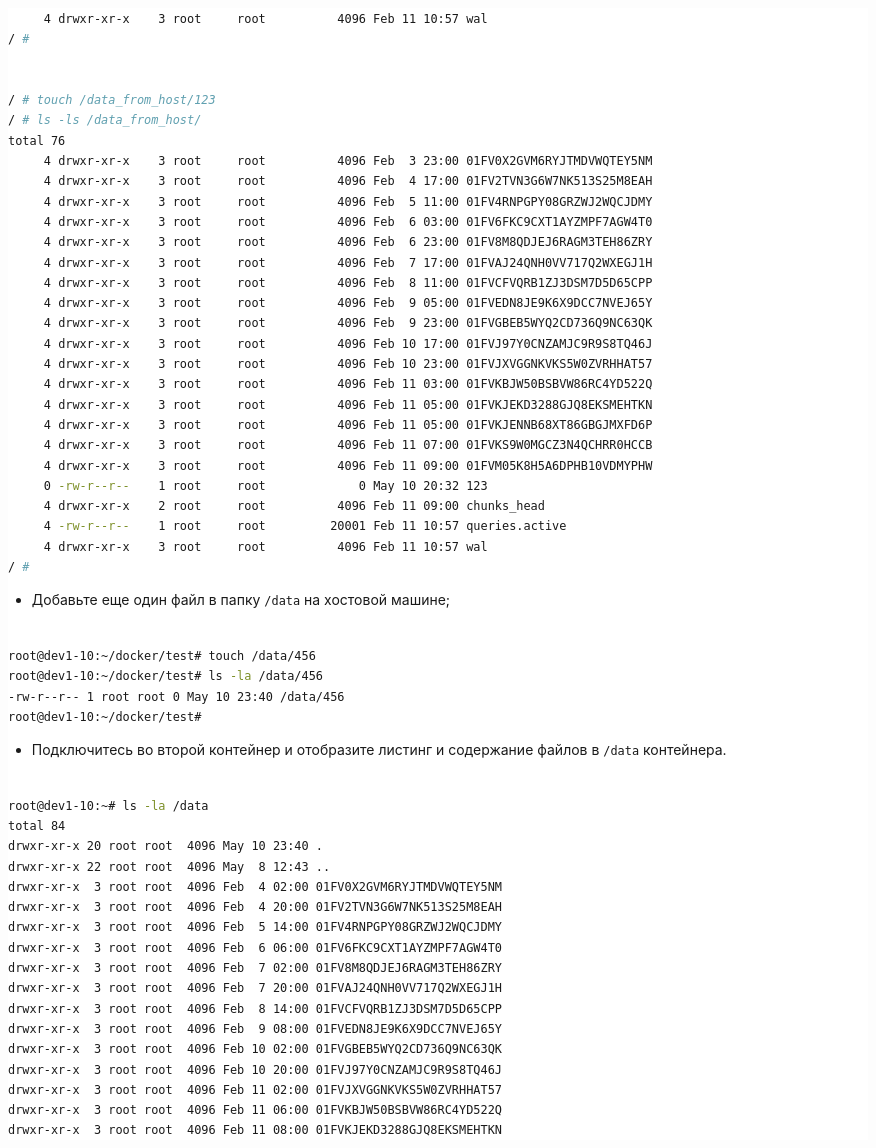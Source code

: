 ```bash
     4 drwxr-xr-x    3 root     root          4096 Feb 11 10:57 wal
/ # 


/ # touch /data_from_host/123
/ # ls -ls /data_from_host/
total 76
     4 drwxr-xr-x    3 root     root          4096 Feb  3 23:00 01FV0X2GVM6RYJTMDVWQTEY5NM
     4 drwxr-xr-x    3 root     root          4096 Feb  4 17:00 01FV2TVN3G6W7NK513S25M8EAH
     4 drwxr-xr-x    3 root     root          4096 Feb  5 11:00 01FV4RNPGPY08GRZWJ2WQCJDMY
     4 drwxr-xr-x    3 root     root          4096 Feb  6 03:00 01FV6FKC9CXT1AYZMPF7AGW4T0
     4 drwxr-xr-x    3 root     root          4096 Feb  6 23:00 01FV8M8QDJEJ6RAGM3TEH86ZRY
     4 drwxr-xr-x    3 root     root          4096 Feb  7 17:00 01FVAJ24QNH0VV717Q2WXEGJ1H
     4 drwxr-xr-x    3 root     root          4096 Feb  8 11:00 01FVCFVQRB1ZJ3DSM7D5D65CPP
     4 drwxr-xr-x    3 root     root          4096 Feb  9 05:00 01FVEDN8JE9K6X9DCC7NVEJ65Y
     4 drwxr-xr-x    3 root     root          4096 Feb  9 23:00 01FVGBEB5WYQ2CD736Q9NC63QK
     4 drwxr-xr-x    3 root     root          4096 Feb 10 17:00 01FVJ97Y0CNZAMJC9R9S8TQ46J
     4 drwxr-xr-x    3 root     root          4096 Feb 10 23:00 01FVJXVGGNKVKS5W0ZVRHHAT57
     4 drwxr-xr-x    3 root     root          4096 Feb 11 03:00 01FVKBJW50BSBVW86RC4YD522Q
     4 drwxr-xr-x    3 root     root          4096 Feb 11 05:00 01FVKJEKD3288GJQ8EKSMEHTKN
     4 drwxr-xr-x    3 root     root          4096 Feb 11 05:00 01FVKJENNB68XT86GBGJMXFD6P
     4 drwxr-xr-x    3 root     root          4096 Feb 11 07:00 01FVKS9W0MGCZ3N4QCHRR0HCCB
     4 drwxr-xr-x    3 root     root          4096 Feb 11 09:00 01FVM05K8H5A6DPHB10VDMYPHW
     0 -rw-r--r--    1 root     root             0 May 10 20:32 123
     4 drwxr-xr-x    2 root     root          4096 Feb 11 09:00 chunks_head
     4 -rw-r--r--    1 root     root         20001 Feb 11 10:57 queries.active
     4 drwxr-xr-x    3 root     root          4096 Feb 11 10:57 wal
/ # 

```


- Добавьте еще один файл в папку ```/data``` на хостовой машине;

```bash

root@dev1-10:~/docker/test# touch /data/456
root@dev1-10:~/docker/test# ls -la /data/456 
-rw-r--r-- 1 root root 0 May 10 23:40 /data/456
root@dev1-10:~/docker/test# 

```

- Подключитесь во второй контейнер и отобразите листинг и содержание файлов в ```/data``` контейнера.


```bash

root@dev1-10:~# ls -la /data
total 84
drwxr-xr-x 20 root root  4096 May 10 23:40 .
drwxr-xr-x 22 root root  4096 May  8 12:43 ..
drwxr-xr-x  3 root root  4096 Feb  4 02:00 01FV0X2GVM6RYJTMDVWQTEY5NM
drwxr-xr-x  3 root root  4096 Feb  4 20:00 01FV2TVN3G6W7NK513S25M8EAH
drwxr-xr-x  3 root root  4096 Feb  5 14:00 01FV4RNPGPY08GRZWJ2WQCJDMY
drwxr-xr-x  3 root root  4096 Feb  6 06:00 01FV6FKC9CXT1AYZMPF7AGW4T0
drwxr-xr-x  3 root root  4096 Feb  7 02:00 01FV8M8QDJEJ6RAGM3TEH86ZRY
drwxr-xr-x  3 root root  4096 Feb  7 20:00 01FVAJ24QNH0VV717Q2WXEGJ1H
drwxr-xr-x  3 root root  4096 Feb  8 14:00 01FVCFVQRB1ZJ3DSM7D5D65CPP
drwxr-xr-x  3 root root  4096 Feb  9 08:00 01FVEDN8JE9K6X9DCC7NVEJ65Y
drwxr-xr-x  3 root root  4096 Feb 10 02:00 01FVGBEB5WYQ2CD736Q9NC63QK
drwxr-xr-x  3 root root  4096 Feb 10 20:00 01FVJ97Y0CNZAMJC9R9S8TQ46J
drwxr-xr-x  3 root root  4096 Feb 11 02:00 01FVJXVGGNKVKS5W0ZVRHHAT57
drwxr-xr-x  3 root root  4096 Feb 11 06:00 01FVKBJW50BSBVW86RC4YD522Q
drwxr-xr-x  3 root root  4096 Feb 11 08:00 01FVKJEKD3288GJQ8EKSMEHTKN
```